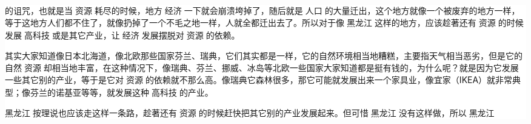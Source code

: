   的诅咒，也就是当
  <ok href="/term/240121">
   资源
  </ok>
  耗尽的时候，地方
  <ok href="/term/5444">
   经济
  </ok>
  一下就会崩溃垮掉了，随后就是
  <ok href="/term/13373">
   人口
  </ok>
  的大量迁出，这个地方就像一个被废弃的地方一样，等于这地方人们都不住了，就像扔掉了一个不毛之地一样，人就全都迁出去了。所以对于像
  <ok href="/term/10277">
   黑龙江
  </ok>
  这样的地方，应该趁著还有
  <ok href="/term/240121">
   资源
  </ok>
  的时候发展
  <ok href="/term/7548">
   高科技
  </ok>
  或是其它产业，让
  <ok href="/term/5444">
   经济
  </ok>
  发展摆脱对
  <ok href="/term/240121">
   资源
  </ok>
  的依赖。
 </p>
 <p>
  其实大家知道像日本北海道，像北欧那些国家芬兰、瑞典，它们其实都是一样，它的自然环境相当地糟糕，主要指天气相当恶劣，但是它的自然
  <ok href="/term/240121">
   资源
  </ok>
  却相当地丰富，在这种情况下，像瑞典、芬兰、挪威、冰岛等北欧一些国家大家知道都是挺有钱的，为什么呢？就是因为它发展一些其它别的产业，等于是它对
  <ok href="/term/240121">
   资源
  </ok>
  的依赖就不那么高。像瑞典它森林很多，那它可能就发展出来一个家具业，像宜家（IKEA）就非常典型；像芬兰的诺基亚等等，就发展这种
  <ok href="/term/7548">
   高科技
  </ok>
  的产业。
 </p>
 <p>
  <ok href="/term/10277">
   黑龙江
  </ok>
  按理说也应该走这样一条路，趁著还有
  <ok href="/term/240121">
   资源
  </ok>
  的时候赶快把其它别的产业发展起来。但可惜
  <ok href="/term/10277">
   黑龙江
  </ok>
  没有这样做，所以
  <ok href="/term/10277">
   黑龙江